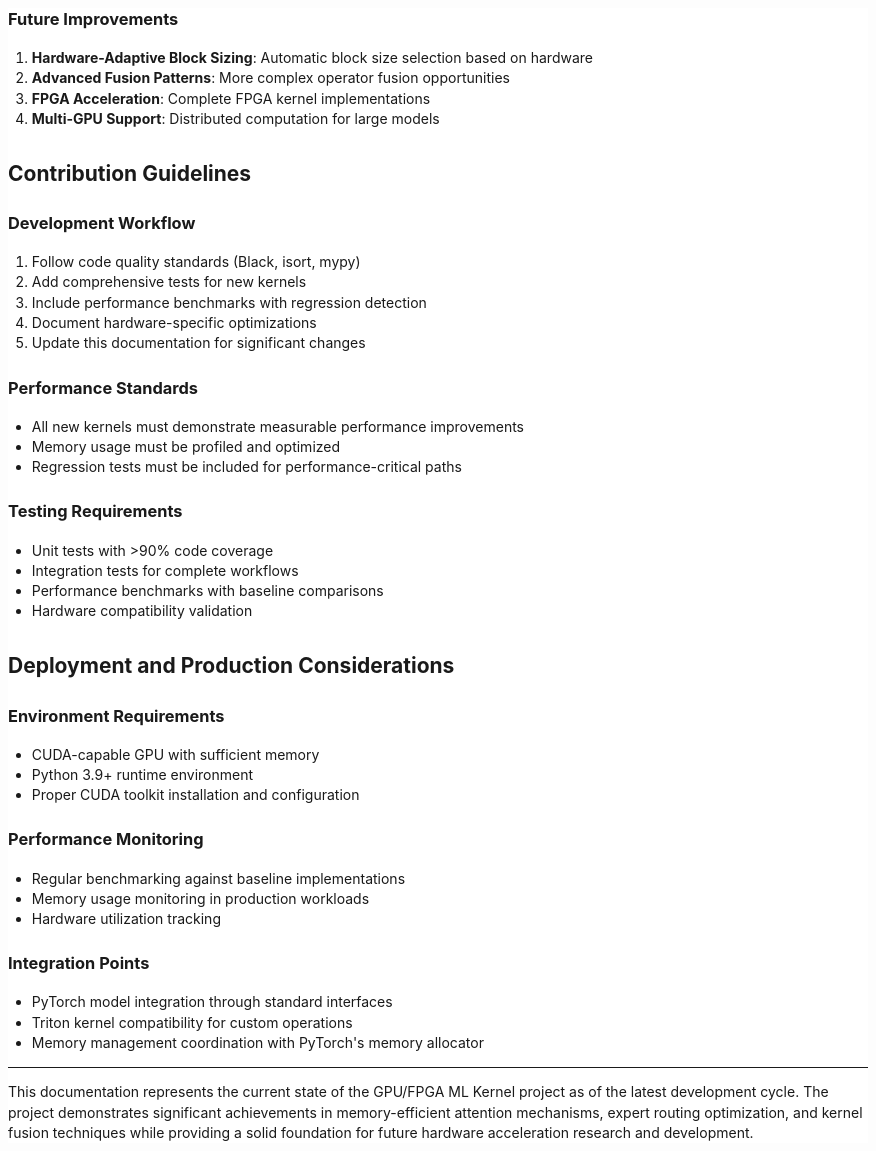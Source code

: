 ### Future Improvements
1. **Hardware-Adaptive Block Sizing**: Automatic block size selection based on hardware
2. **Advanced Fusion Patterns**: More complex operator fusion opportunities
3. **FPGA Acceleration**: Complete FPGA kernel implementations
4. **Multi-GPU Support**: Distributed computation for large models

## Contribution Guidelines

### Development Workflow
1. Follow code quality standards (Black, isort, mypy)
2. Add comprehensive tests for new kernels
3. Include performance benchmarks with regression detection
4. Document hardware-specific optimizations
5. Update this documentation for significant changes

### Performance Standards
- All new kernels must demonstrate measurable performance improvements
- Memory usage must be profiled and optimized
- Regression tests must be included for performance-critical paths

### Testing Requirements
- Unit tests with >90% code coverage
- Integration tests for complete workflows
- Performance benchmarks with baseline comparisons
- Hardware compatibility validation

## Deployment and Production Considerations

### Environment Requirements
- CUDA-capable GPU with sufficient memory
- Python 3.9+ runtime environment
- Proper CUDA toolkit installation and configuration

### Performance Monitoring
- Regular benchmarking against baseline implementations
- Memory usage monitoring in production workloads
- Hardware utilization tracking

### Integration Points
- PyTorch model integration through standard interfaces
- Triton kernel compatibility for custom operations
- Memory management coordination with PyTorch's memory allocator

---

This documentation represents the current state of the GPU/FPGA ML Kernel project as of the latest development cycle. The project demonstrates significant achievements in memory-efficient attention mechanisms, expert routing optimization, and kernel fusion techniques while providing a solid foundation for future hardware acceleration research and development. 